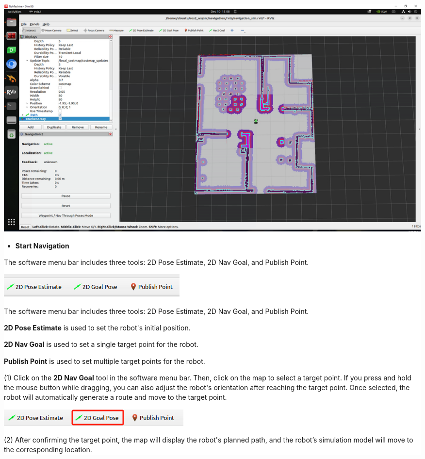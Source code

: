<img class="common_img" src="../_static/media/chapter_10/section_4/media/image20.png"  />

* **Start Navigation**

The software menu bar includes three tools: 2D Pose Estimate, 2D Nav Goal, and Publish Point.

<img class="common_img" src="../_static/media/chapter_10/section_4/media/image21.png"  />

The software menu bar includes three tools: 2D Pose Estimate, 2D Nav Goal, and Publish Point.

**2D Pose Estimate** is used to set the robot's initial position.

**2D Nav Goal** is used to set a single target point for the robot.

**Publish Point** is used to set multiple target points for the robot.

(1) Click on the **2D Nav Goal** tool in the software menu bar. Then, click on the map to select a target point. If you press and hold the mouse button while dragging, you can also adjust the robot's orientation after reaching the target point. Once selected, the robot will automatically generate a route and move to the target point.

<img class="common_img" src="../_static/media/chapter_10/section_4/media/image22.png"  />

(2) After confirming the target point, the map will display the robot's planned path, and the robot’s simulation model will move to the corresponding location.
